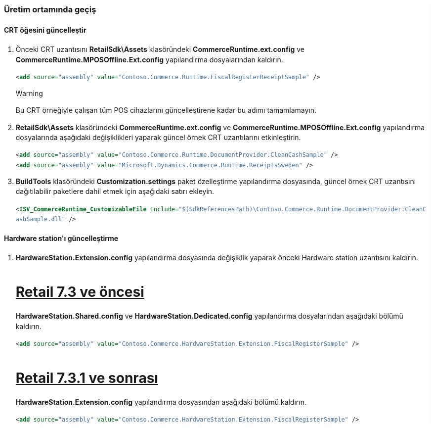 ### <a name="migration-in-a-production-environment"></a>Üretim ortamında geçiş

#### <a name="update-crt"></a>CRT öğesini güncelleştir

1. Önceki CRT uzantısını **RetailSdk\\Assets** klasöründeki **CommerceRuntime.ext.config** ve **CommerceRuntime.MPOSOffline.Ext.config** yapılandırma dosyalarından kaldırın.

    ``` xml
    <add source="assembly" value="Contoso.Commerce.Runtime.FiscalRegisterReceiptSample" />
    ```

    > [!WARNING]
    > Bu CRT örneğiyle çalışan tüm POS cihazlarını güncelleştirene kadar bu adımı tamamlamayın.

2. **RetailSdk\\Assets** klasöründeki **CommerceRuntime.ext.config** ve **CommerceRuntime.MPOSOffline.Ext.config** yapılandırma dosyalarında aşağıdaki değişiklikleri yaparak güncel örnek CRT uzantılarını etkinleştirin.

    ``` xml
    <add source="assembly" value="Contoso.Commerce.Runtime.DocumentProvider.CleanCashSample" />
    <add source="assembly" value="Microsoft.Dynamics.Commerce.Runtime.ReceiptsSweden" />
    ```

3. **BuildTools** klasöründeki **Customization.settings** paket özelleştirme yapılandırma dosyasında, güncel örnek CRT uzantısını dağıtılabilir paketlere dahil etmek için aşağıdaki satırı ekleyin.

    ``` xml
    <ISV_CommerceRuntime_CustomizableFile Include="$(SdkReferencesPath)\Contoso.Commerce.Runtime.DocumentProvider.CleanCashSample.dll" />
    ```

#### <a name="update-hardware-station"></a>Hardware station'ı güncelleştirme

1. **HardwareStation.Extension.config** yapılandırma dosyasında değişiklik yaparak önceki Hardware station uzantısını kaldırın.

    # <a name="retail-73-and-earlier"></a>[Retail 7.3 ve öncesi](#tab/retail-7-3)

    **HardwareStation.Shared.config** ve **HardwareStation.Dedicated.config** yapılandırma dosyalarından aşağıdaki bölümü kaldırın.

    ``` xml
    <add source="assembly" value="Contoso.Commerce.HardwareStation.Extension.FiscalRegisterSample" />
    ```

    # <a name="retail-731-and-later"></a>[Retail 7.3.1 ve sonrası](#tab/retail-7-3-1)

    **HardwareStation.Extension.config** yapılandırma dosyasından aşağıdaki bölümü kaldırın.

    ``` xml
    <add source="assembly" value="Contoso.Commerce.HardwareStation.Extension.FiscalRegisterSample" />
    ```
